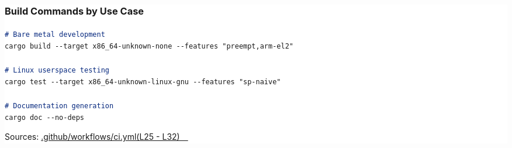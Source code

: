 ### Build Commands by Use Case

```markdown
# Bare metal development
cargo build --target x86_64-unknown-none --features "preempt,arm-el2"

# Linux userspace testing
cargo test --target x86_64-unknown-linux-gnu --features "sp-naive"

# Documentation generation
cargo doc --no-deps
```

Sources: [.github/workflows/ci.yml(L25 - L32)&emsp;](https://github.com/arceos-org/percpu/blob/89c8a54c/.github/workflows/ci.yml#L25-L32)